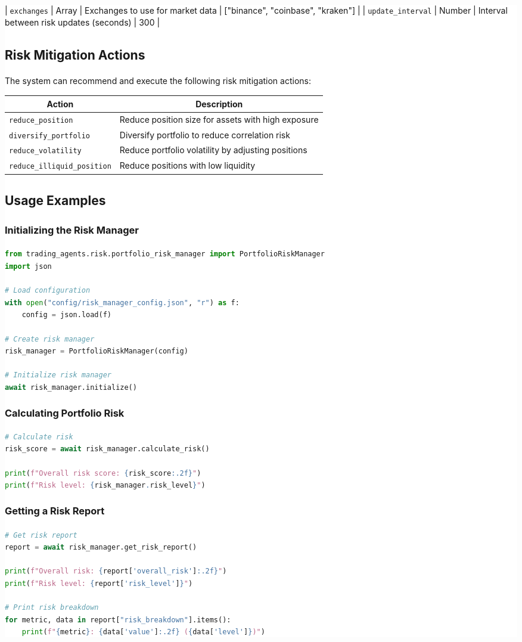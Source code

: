 | `exchanges` | Array | Exchanges to use for market data | ["binance", "coinbase", "kraken"] |
| `update_interval` | Number | Interval between risk updates (seconds) | 300 |

## Risk Mitigation Actions

The system can recommend and execute the following risk mitigation actions:

| Action | Description |
|--------|-------------|
| `reduce_position` | Reduce position size for assets with high exposure |
| `diversify_portfolio` | Diversify portfolio to reduce correlation risk |
| `reduce_volatility` | Reduce portfolio volatility by adjusting positions |
| `reduce_illiquid_position` | Reduce positions with low liquidity |

## Usage Examples

### Initializing the Risk Manager

```python
from trading_agents.risk.portfolio_risk_manager import PortfolioRiskManager
import json

# Load configuration
with open("config/risk_manager_config.json", "r") as f:
    config = json.load(f)

# Create risk manager
risk_manager = PortfolioRiskManager(config)

# Initialize risk manager
await risk_manager.initialize()
```

### Calculating Portfolio Risk

```python
# Calculate risk
risk_score = await risk_manager.calculate_risk()

print(f"Overall risk score: {risk_score:.2f}")
print(f"Risk level: {risk_manager.risk_level}")
```

### Getting a Risk Report

```python
# Get risk report
report = await risk_manager.get_risk_report()

print(f"Overall risk: {report['overall_risk']:.2f}")
print(f"Risk level: {report['risk_level']}")

# Print risk breakdown
for metric, data in report["risk_breakdown"].items():
    print(f"{metric}: {data['value']:.2f} ({data['level']})")
```
